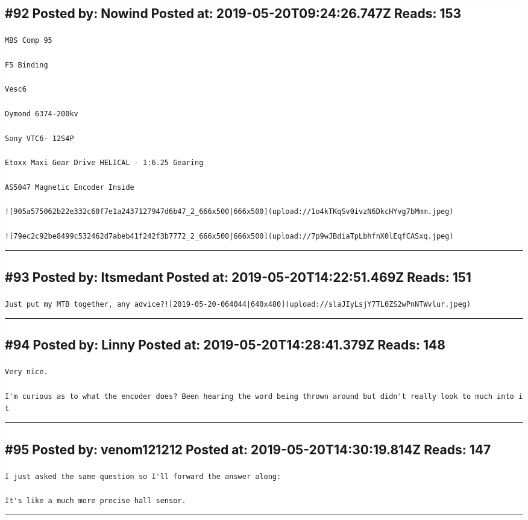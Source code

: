 ## \#92 Posted by: Nowind Posted at: 2019-05-20T09:24:26.747Z Reads: 153

```
MBS Comp 95

F5 Binding

Vesc6

Dymond 6374-200kv

Sony VTC6- 12S4P

Etoxx Maxi Gear Drive HELICAL - 1:6.25 Gearing 

AS5047 Magnetic Encoder Inside

![905a575062b22e332c60f7e1a2437127947d6b47_2_666x500|666x500](upload://1o4kTKqSv0ivzN6DkcHYvg7bMmm.jpeg) 

![79ec2c92be8499c532462d7abeb41f242f3b7772_2_666x500|666x500](upload://7p9wJBdiaTpLbhfnX0lEqfCASxq.jpeg)
```

---
## \#93 Posted by: Itsmedant Posted at: 2019-05-20T14:22:51.469Z Reads: 151

```
Just put my MTB together, any advice?![2019-05-20-064044|640x480](upload://slaJIyLsjY7TL0ZS2wPnNTWvlur.jpeg)
```

---
## \#94 Posted by: Linny Posted at: 2019-05-20T14:28:41.379Z Reads: 148

```
Very nice.

I'm curious as to what the encoder does? Been hearing the word being thrown around but didn't really look to much into it
```

---
## \#95 Posted by: venom121212 Posted at: 2019-05-20T14:30:19.814Z Reads: 147

```
I just asked the same question so I'll forward the answer along:

It's like a much more precise hall sensor.
```

---